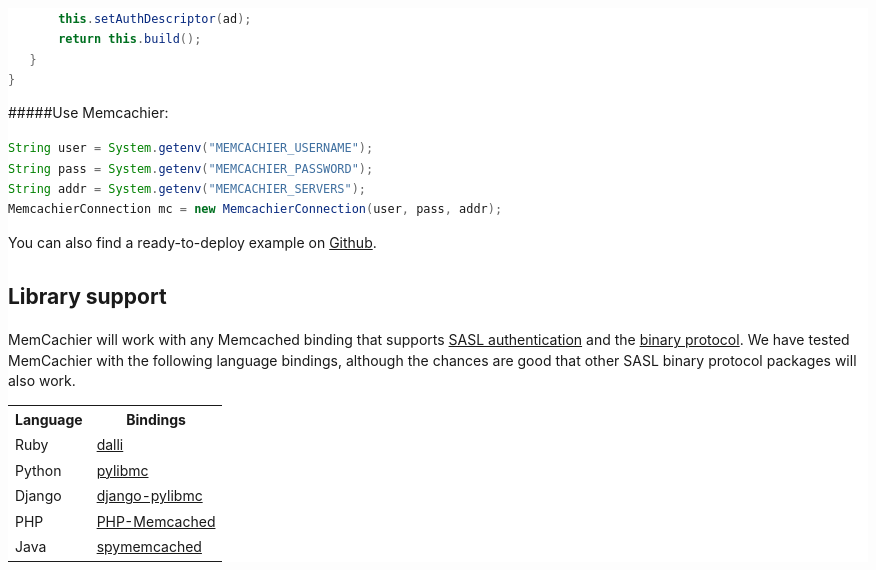 ~~~java
       this.setAuthDescriptor(ad);
       return this.build();
   }
}
~~~

#####Use Memcachier:

~~~java
String user = System.getenv("MEMCACHIER_USERNAME");
String pass = System.getenv("MEMCACHIER_PASSWORD");
String addr = System.getenv("MEMCACHIER_SERVERS");
MemcachierConnection mc = new MemcachierConnection(user, pass, addr);
~~~

You can also find a ready-to-deploy example on [Github](https://github.com/cloudControl/java-spring-jsp-example-app/tree/memcached_guide).

Library support
-----

MemCachier will work with any Memcached binding that supports [SASL authentication](https://en.wikipedia.org/wiki/Simple_Authentication_and_Security_Layer) and the [binary protocol](https://code.google.com/p/memcached/wiki/MemcacheBinaryProtocol). We have tested MemCachier with the following language bindings, although the chances are good that other SASL binary protocol packages will also work.

<table>
<tbody>
<tr>
<th>Language</th>
<th>Bindings</th>
</tr>
<tr>
<td>Ruby</td>
<td><a href="http://github.com/mperham/dalli">dalli</a></td>
</tr>
<tr>
<td>Python</td>
<td>
  <a href="http://sendapatch.se/projects/pylibmc/">pylibmc</a>
</td>
</tr>
<tr>
<td>Django</td>
<td>
  <a href="https://github.com/jbalogh/django-pylibmc">django-pylibmc</a>
</td>
</tr>
<tr>
<td>PHP</td>
<td>
  <a href="http://php.net/manual/en/book.memcached.php">PHP-Memcached</a>
</td>
</tr>
<tr>
<td>Java</td>
<td>
  <a href="http://code.google.com/p/spymemcached/">spymemcached</a>
</td>
</tr>
</tbody>
</table>
